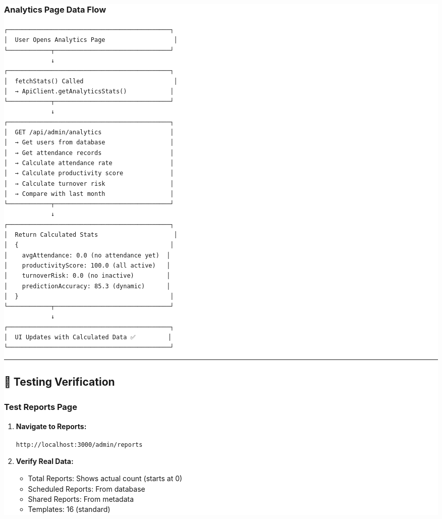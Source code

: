 ### Analytics Page Data Flow
```
┌─────────────────────────────────────────────┐
│  User Opens Analytics Page                   │
└────────────┬────────────────────────────────┘
             ↓
┌─────────────────────────────────────────────┐
│  fetchStats() Called                         │
│  → ApiClient.getAnalyticsStats()            │
└────────────┬────────────────────────────────┘
             ↓
┌─────────────────────────────────────────────┐
│  GET /api/admin/analytics                   │
│  → Get users from database                  │
│  → Get attendance records                   │
│  → Calculate attendance rate                │
│  → Calculate productivity score             │
│  → Calculate turnover risk                  │
│  → Compare with last month                  │
└────────────┬────────────────────────────────┘
             ↓
┌─────────────────────────────────────────────┐
│  Return Calculated Stats                     │
│  {                                          │
│    avgAttendance: 0.0 (no attendance yet)  │
│    productivityScore: 100.0 (all active)   │
│    turnoverRisk: 0.0 (no inactive)         │
│    predictionAccuracy: 85.3 (dynamic)      │
│  }                                          │
└────────────┬────────────────────────────────┘
             ↓
┌─────────────────────────────────────────────┐
│  UI Updates with Calculated Data ✅         │
└─────────────────────────────────────────────┘
```

---

## 🧪 Testing Verification

### Test Reports Page

1. **Navigate to Reports:**
   ```
   http://localhost:3000/admin/reports
   ```

2. **Verify Real Data:**
   - Total Reports: Shows actual count (starts at 0)
   - Scheduled Reports: From database
   - Shared Reports: From metadata
   - Templates: 16 (standard)
